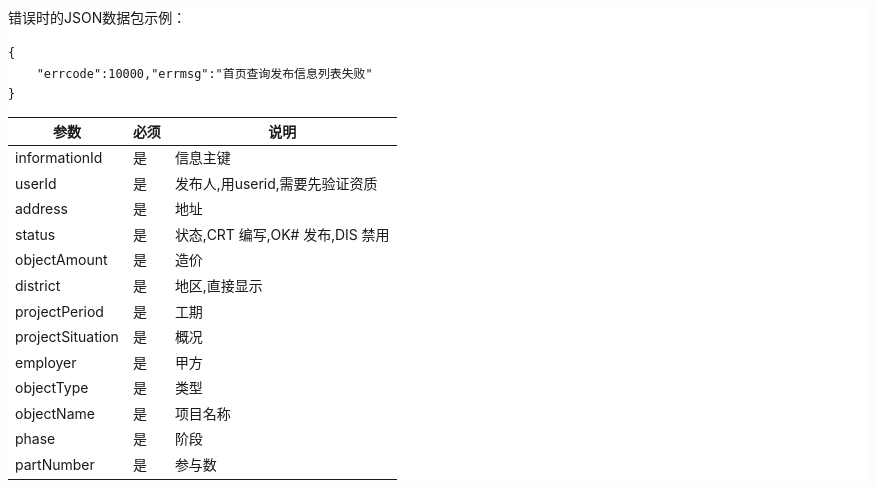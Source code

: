 错误时的JSON数据包示例：

    {
        "errcode":10000,"errmsg":"首页查询发布信息列表失败"
    }


参数|必须|说明
----|----|----
informationId|是|信息主键
userId|是|发布人,用userid,需要先验证资质
address|是|地址
status|是|状态,CRT 编写,OK# 发布,DIS 禁用
objectAmount|是|造价
district|是|地区,直接显示
projectPeriod|是|工期
projectSituation|是|概况
employer|是|甲方
objectType|是|类型
objectName|是|项目名称
phase|是|阶段
partNumber|是|参与数




